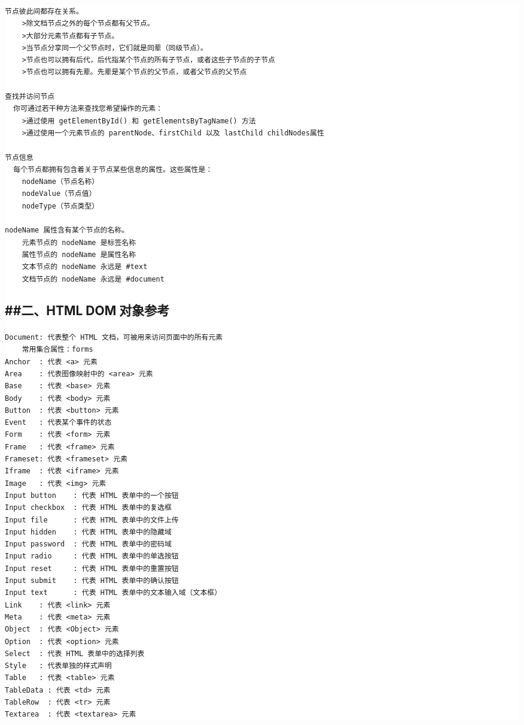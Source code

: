 	节点彼此间都存在关系。
		>除文档节点之外的每个节点都有父节点。
		>大部分元素节点都有子节点。
		>当节点分享同一个父节点时，它们就是同辈（同级节点）。
		>节点也可以拥有后代，后代指某个节点的所有子节点，或者这些子节点的子节点
		>节点也可以拥有先辈。先辈是某个节点的父节点，或者父节点的父节点
	
	查找并访问节点
	  你可通过若干种方法来查找您希望操作的元素：
		>通过使用 getElementById() 和 getElementsByTagName() 方法 
		>通过使用一个元素节点的 parentNode、firstChild 以及 lastChild childNodes属性 
	
	节点信息
	  每个节点都拥有包含着关于节点某些信息的属性。这些属性是：
		nodeName（节点名称） 
		nodeValue（节点值） 
		nodeType（节点类型）

	nodeName 属性含有某个节点的名称。
		元素节点的 nodeName 是标签名称 
		属性节点的 nodeName 是属性名称 
		文本节点的 nodeName 永远是 #text 
		文档节点的 nodeName 永远是 #document 
	


##二、HTML DOM 对象参考
----------------------------------------------------------------------
	Document: 代表整个 HTML 文档，可被用来访问页面中的所有元素 
		常用集合属性：forms
	Anchor 	: 代表 <a> 元素 
	Area 	: 代表图像映射中的 <area> 元素 
	Base 	: 代表 <base> 元素 
	Body 	: 代表 <body> 元素 
	Button 	: 代表 <button> 元素 
	Event 	: 代表某个事件的状态 
	Form 	: 代表 <form> 元素 
	Frame 	: 代表 <frame> 元素 
	Frameset: 代表 <frameset> 元素 
	Iframe 	: 代表 <iframe> 元素 
	Image 	: 代表 <img> 元素 
	Input button 	: 代表 HTML 表单中的一个按钮 
	Input checkbox 	: 代表 HTML 表单中的复选框 
	Input file 		: 代表 HTML 表单中的文件上传 
	Input hidden 	: 代表 HTML 表单中的隐藏域 
	Input password  : 代表 HTML 表单中的密码域 
	Input radio 	: 代表 HTML 表单中的单选按钮 
	Input reset 	: 代表 HTML 表单中的重置按钮 
	Input submit 	: 代表 HTML 表单中的确认按钮 
	Input text 		: 代表 HTML 表单中的文本输入域（文本框） 
	Link 	: 代表 <link> 元素 
	Meta 	: 代表 <meta> 元素 
	Object  : 代表 <Object> 元素 
	Option  : 代表 <option> 元素 
	Select 	: 代表 HTML 表单中的选择列表 
	Style 	: 代表单独的样式声明 
	Table 	: 代表 <table> 元素 
	TableData : 代表 <td> 元素 
	TableRow  : 代表 <tr> 元素 
	Textarea  : 代表 <textarea> 元素 
	